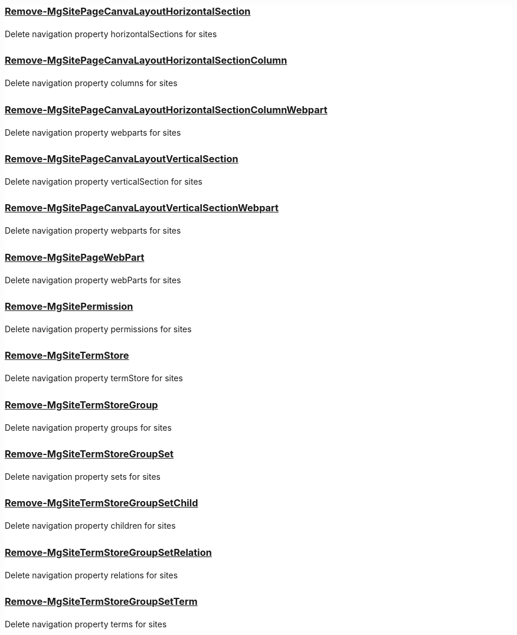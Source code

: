 ### [Remove-MgSitePageCanvaLayoutHorizontalSection](Remove-MgSitePageCanvaLayoutHorizontalSection.md)
Delete navigation property horizontalSections for sites

### [Remove-MgSitePageCanvaLayoutHorizontalSectionColumn](Remove-MgSitePageCanvaLayoutHorizontalSectionColumn.md)
Delete navigation property columns for sites

### [Remove-MgSitePageCanvaLayoutHorizontalSectionColumnWebpart](Remove-MgSitePageCanvaLayoutHorizontalSectionColumnWebpart.md)
Delete navigation property webparts for sites

### [Remove-MgSitePageCanvaLayoutVerticalSection](Remove-MgSitePageCanvaLayoutVerticalSection.md)
Delete navigation property verticalSection for sites

### [Remove-MgSitePageCanvaLayoutVerticalSectionWebpart](Remove-MgSitePageCanvaLayoutVerticalSectionWebpart.md)
Delete navigation property webparts for sites

### [Remove-MgSitePageWebPart](Remove-MgSitePageWebPart.md)
Delete navigation property webParts for sites

### [Remove-MgSitePermission](Remove-MgSitePermission.md)
Delete navigation property permissions for sites

### [Remove-MgSiteTermStore](Remove-MgSiteTermStore.md)
Delete navigation property termStore for sites

### [Remove-MgSiteTermStoreGroup](Remove-MgSiteTermStoreGroup.md)
Delete navigation property groups for sites

### [Remove-MgSiteTermStoreGroupSet](Remove-MgSiteTermStoreGroupSet.md)
Delete navigation property sets for sites

### [Remove-MgSiteTermStoreGroupSetChild](Remove-MgSiteTermStoreGroupSetChild.md)
Delete navigation property children for sites

### [Remove-MgSiteTermStoreGroupSetRelation](Remove-MgSiteTermStoreGroupSetRelation.md)
Delete navigation property relations for sites

### [Remove-MgSiteTermStoreGroupSetTerm](Remove-MgSiteTermStoreGroupSetTerm.md)
Delete navigation property terms for sites
